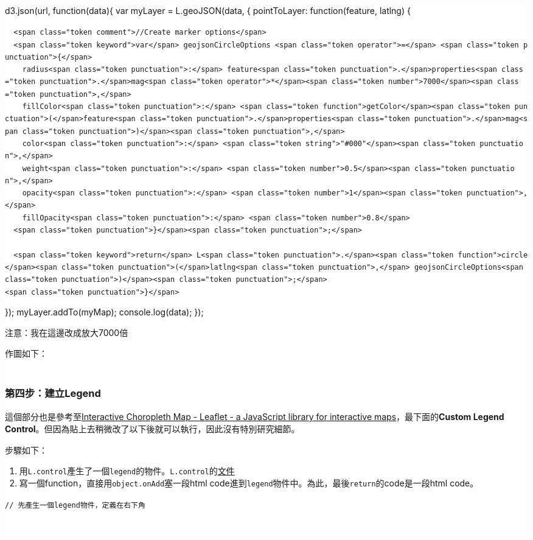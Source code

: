 d3<span class="token punctuation">.</span><span class="token function">json</span><span class="token punctuation">(</span>url<span class="token punctuation">,</span> <span class="token keyword">function</span><span class="token punctuation">(</span>data<span class="token punctuation">)</span><span class="token punctuation">{</span>
  <span class="token keyword">var</span> myLayer <span class="token operator">=</span> L<span class="token punctuation">.</span><span class="token function">geoJSON</span><span class="token punctuation">(</span>data<span class="token punctuation">,</span> <span class="token punctuation">{</span>
    pointToLayer<span class="token punctuation">:</span> <span class="token keyword">function</span><span class="token punctuation">(</span>feature<span class="token punctuation">,</span> latlng<span class="token punctuation">)</span> <span class="token punctuation">{</span>
      
      <span class="token comment">//Create marker options</span>
      <span class="token keyword">var</span> geojsonCircleOptions <span class="token operator">=</span> <span class="token punctuation">{</span>
        radius<span class="token punctuation">:</span> feature<span class="token punctuation">.</span>properties<span class="token punctuation">.</span>mag<span class="token operator">*</span><span class="token number">7000</span><span class="token punctuation">,</span>
        fillColor<span class="token punctuation">:</span> <span class="token function">getColor</span><span class="token punctuation">(</span>feature<span class="token punctuation">.</span>properties<span class="token punctuation">.</span>mag<span class="token punctuation">)</span><span class="token punctuation">,</span>
        color<span class="token punctuation">:</span> <span class="token string">"#000"</span><span class="token punctuation">,</span>
        weight<span class="token punctuation">:</span> <span class="token number">0.5</span><span class="token punctuation">,</span>
        opacity<span class="token punctuation">:</span> <span class="token number">1</span><span class="token punctuation">,</span>
        fillOpacity<span class="token punctuation">:</span> <span class="token number">0.8</span>
      <span class="token punctuation">}</span><span class="token punctuation">;</span>      
      
      <span class="token keyword">return</span> L<span class="token punctuation">.</span><span class="token function">circle</span><span class="token punctuation">(</span>latlng<span class="token punctuation">,</span> geojsonCircleOptions<span class="token punctuation">)</span><span class="token punctuation">;</span>
    <span class="token punctuation">}</span>
  <span class="token punctuation">}</span><span class="token punctuation">)</span><span class="token punctuation">;</span>
  myLayer<span class="token punctuation">.</span><span class="token function">addTo</span><span class="token punctuation">(</span>myMap<span class="token punctuation">)</span><span class="token punctuation">;</span>
  console<span class="token punctuation">.</span><span class="token function">log</span><span class="token punctuation">(</span>data<span class="token punctuation">)</span><span class="token punctuation">;</span>
<span class="token punctuation">}</span><span class="token punctuation">)</span><span class="token punctuation">;</span>
</code></pre>
<p>注意：我在這邊改成放大7000倍</p>
<p>作圖如下：<br>
<img src="https://i.imgur.com/gzMogCz.png" alt=""></p>
<h3 id="第四步：建立legend">第四步：建立Legend</h3>
<p>這個部分也是參考至<a href="https://leafletjs.com/examples/choropleth/">Interactive Choropleth Map - Leaflet - a JavaScript library for interactive maps</a>，最下面的<strong>Custom Legend Control</strong>。但因為貼上去稍微改了以下後就可以執行，因此沒有特別研究細節。</p>
<p>步驟如下：</p>
<ol>
<li>用<code>L.control</code>產生了一個<code>legend</code>的物件。<code>L.control</code>的<a href="https://leafletjs.com/reference-1.3.4.html#control">文件</a></li>
<li>寫一個function，直接用<code>object.onAdd</code>塞一段html code進到<code>legend</code>物件中。為此，最後<code>return</code>的code是一段html code。</li>
</ol>
<pre class=" language-javascript"><code class="prism = language-javascript"><span class="token comment">// 先產生一個legend物件，定義在右下角</span>